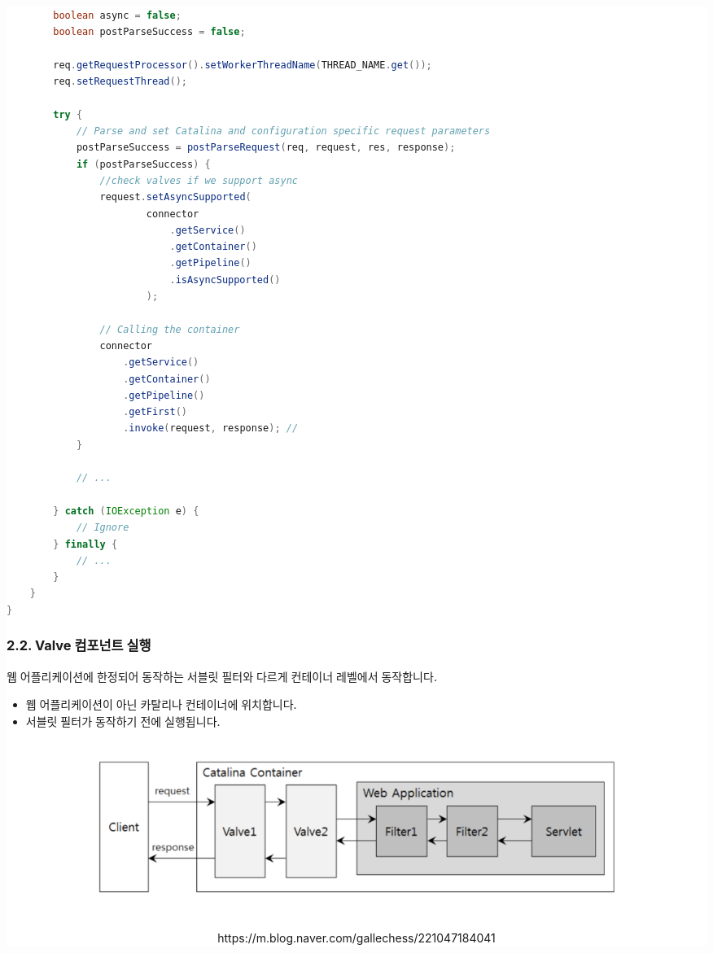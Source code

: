 ```java
        boolean async = false;
        boolean postParseSuccess = false;

        req.getRequestProcessor().setWorkerThreadName(THREAD_NAME.get());
        req.setRequestThread();

        try {
            // Parse and set Catalina and configuration specific request parameters
            postParseSuccess = postParseRequest(req, request, res, response);
            if (postParseSuccess) {
                //check valves if we support async
                request.setAsyncSupported(
                        connector
                            .getService()
                            .getContainer()
                            .getPipeline()
                            .isAsyncSupported()
                        );

                // Calling the container
                connector
                    .getService()
                    .getContainer()
                    .getPipeline()
                    .getFirst()
                    .invoke(request, response); // 
            }
            
            // ...
            
        } catch (IOException e) {
            // Ignore
        } finally {
            // ...
        }
    }
}
```

### 2.2. Valve 컴포넌트 실행

웹 어플리케이션에 한정되어 동작하는 서블릿 필터와 다르게 컨테이너 레벨에서 동작합니다. 

* 웹 어플리케이션이 아닌 카탈리나 컨테이너에 위치합니다.
* 서블릿 필터가 동작하기 전에 실행됩니다.

<p align="center">
    <img src="/images/catalina-valve-component-1.JPG" width="80%" class="image__border">
</p>
<center>https://m.blog.naver.com/gallechess/221047184041</center>
